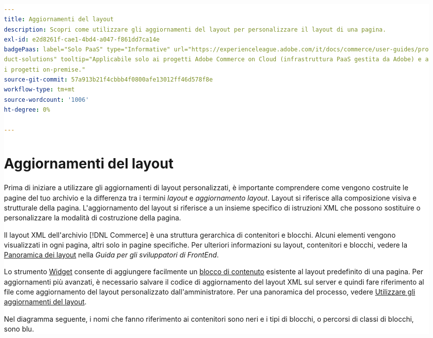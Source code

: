 ```yaml
---
title: Aggiornamenti del layout
description: Scopri come utilizzare gli aggiornamenti del layout per personalizzare il layout di una pagina.
exl-id: e2d8261f-cae1-4bd4-a047-f861dd7ca14e
badgePaas: label="Solo PaaS" type="Informative" url="https://experienceleague.adobe.com/it/docs/commerce/user-guides/product-solutions" tooltip="Applicabile solo ai progetti Adobe Commerce on Cloud (infrastruttura PaaS gestita da Adobe) e ai progetti on-premise."
source-git-commit: 57a913b21f4cbbb4f0800afe13012ff46d578f8e
workflow-type: tm+mt
source-wordcount: '1006'
ht-degree: 0%

---
```


# Aggiornamenti del layout

Prima di iniziare a utilizzare gli aggiornamenti di layout personalizzati, è importante comprendere come vengono costruite le pagine del tuo archivio e la differenza tra i termini *layout* e *aggiornamento layout*. Layout si riferisce alla composizione visiva e strutturale della pagina. L&#39;aggiornamento del layout si riferisce a un insieme specifico di istruzioni XML che possono sostituire o personalizzare la modalità di costruzione della pagina.

Il layout XML dell&#39;archivio [!DNL Commerce] è una struttura gerarchica di contenitori e blocchi. Alcuni elementi vengono visualizzati in ogni pagina, altri solo in pagine specifiche. Per ulteriori informazioni su layout, contenitori e blocchi, vedere la [Panoramica dei layout](https://developer.adobe.com/commerce/frontend-core/guide/layouts/) nella _Guida per gli sviluppatori di FrontEnd_.

Lo strumento [Widget](widgets.md) consente di aggiungere facilmente un [blocco di contenuto](blocks.md) esistente al layout predefinito di una pagina. Per aggiornamenti più avanzati, è necessario salvare il codice di aggiornamento del layout XML sul server e quindi fare riferimento al file come aggiornamento del layout personalizzato dall&#39;amministratore. Per una panoramica del processo, vedere [Utilizzare gli aggiornamenti del layout](layout-updates.md#place-a-block-using-layout-updates).

Nel diagramma seguente, i nomi che fanno riferimento ai contenitori sono neri e i tipi di blocchi, o percorsi di classi di blocchi, sono blu.
